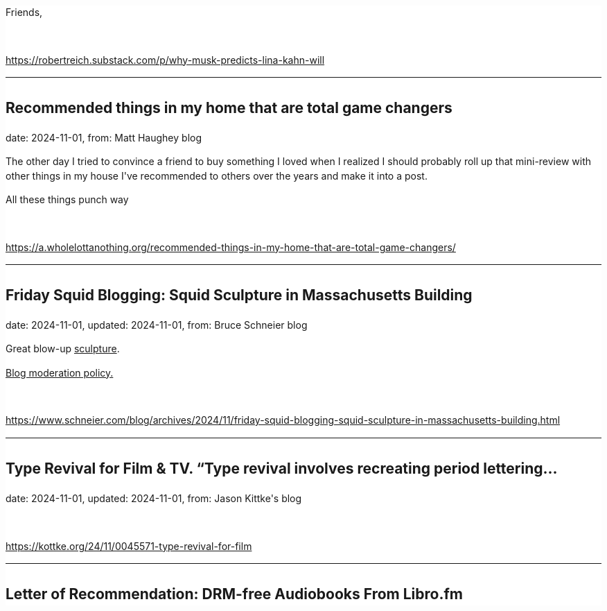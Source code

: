Friends, 

<br> 

<https://robertreich.substack.com/p/why-musk-predicts-lina-kahn-will>

---

## Recommended things in my home that are total game changers

date: 2024-11-01, from: Matt Haughey blog

<p>The other day I tried to convince a friend to buy something I loved when I realized I should probably roll up that mini-review with other things in my house I&apos;ve recommended to others over the years and make it into a post. </p><p>All these things punch way</p> 

<br> 

<https://a.wholelottanothing.org/recommended-things-in-my-home-that-are-total-game-changers/>

---

## Friday Squid Blogging: Squid Sculpture in Massachusetts Building

date: 2024-11-01, updated: 2024-11-01, from: Bruce Schneier blog

<p>Great blow-up <a href="https://www.newburyportnews.com/multimedia/photos/giant-squid-attacks-port-dental-office/image_954e78c8-97b6-11ef-8250-7b6de72ce320.html">sculpture</a>.</p>
<p><a href="https://www.schneier.com/blog/archives/2024/06/new-blog-moderation-policy.html">Blog moderation policy.</a></p>
 

<br> 

<https://www.schneier.com/blog/archives/2024/11/friday-squid-blogging-squid-sculpture-in-massachusetts-building.html>

---

##  Type Revival for Film & TV. &#8220;Type revival involves recreating period lettering... 

date: 2024-11-01, updated: 2024-11-01, from: Jason Kittke's blog

 

<br> 

<https://kottke.org/24/11/0045571-type-revival-for-film>

---

##  Letter of Recommendation: DRM-free Audiobooks From Libro.fm 
